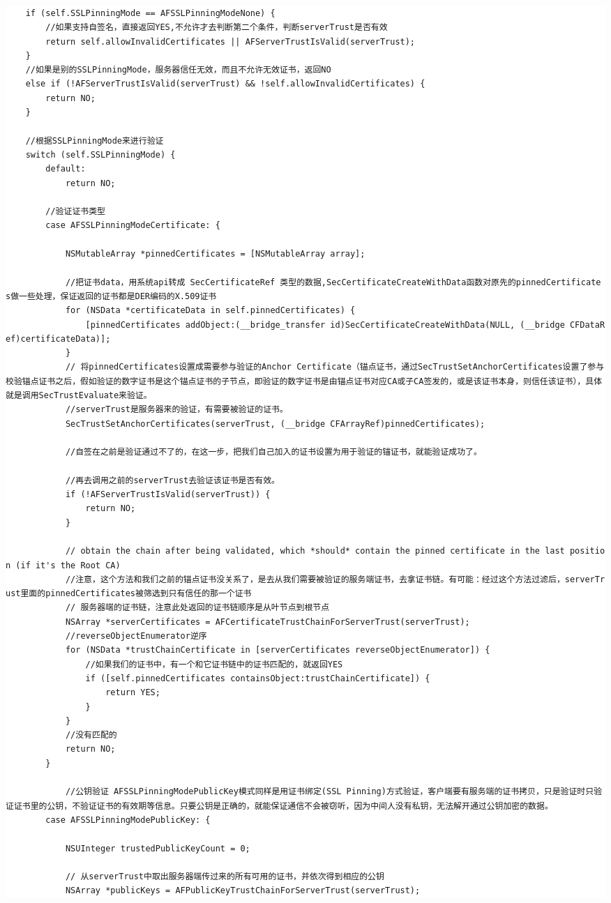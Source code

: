 ```
    if (self.SSLPinningMode == AFSSLPinningModeNone) {
        //如果支持自签名，直接返回YES,不允许才去判断第二个条件，判断serverTrust是否有效
        return self.allowInvalidCertificates || AFServerTrustIsValid(serverTrust);
    }
    //如果是别的SSLPinningMode，服务器信任无效，而且不允许无效证书，返回NO
    else if (!AFServerTrustIsValid(serverTrust) && !self.allowInvalidCertificates) {
        return NO;
    }
    
    //根据SSLPinningMode来进行验证
    switch (self.SSLPinningMode) {
        default:
            return NO;
            
        //验证证书类型
        case AFSSLPinningModeCertificate: {
        
            NSMutableArray *pinnedCertificates = [NSMutableArray array];
            
            //把证书data，用系统api转成 SecCertificateRef 类型的数据,SecCertificateCreateWithData函数对原先的pinnedCertificates做一些处理，保证返回的证书都是DER编码的X.509证书
            for (NSData *certificateData in self.pinnedCertificates) {
                [pinnedCertificates addObject:(__bridge_transfer id)SecCertificateCreateWithData(NULL, (__bridge CFDataRef)certificateData)];
            }
            // 将pinnedCertificates设置成需要参与验证的Anchor Certificate（锚点证书，通过SecTrustSetAnchorCertificates设置了参与校验锚点证书之后，假如验证的数字证书是这个锚点证书的子节点，即验证的数字证书是由锚点证书对应CA或子CA签发的，或是该证书本身，则信任该证书），具体就是调用SecTrustEvaluate来验证。
            //serverTrust是服务器来的验证，有需要被验证的证书。
            SecTrustSetAnchorCertificates(serverTrust, (__bridge CFArrayRef)pinnedCertificates);
            
            //自签在之前是验证通过不了的，在这一步，把我们自己加入的证书设置为用于验证的锚证书，就能验证成功了。
            
            //再去调用之前的serverTrust去验证该证书是否有效。
            if (!AFServerTrustIsValid(serverTrust)) {
                return NO;
            }
            
            // obtain the chain after being validated, which *should* contain the pinned certificate in the last position (if it's the Root CA)
            //注意，这个方法和我们之前的锚点证书没关系了，是去从我们需要被验证的服务端证书，去拿证书链。有可能：经过这个方法过滤后，serverTrust里面的pinnedCertificates被筛选到只有信任的那一个证书
            // 服务器端的证书链，注意此处返回的证书链顺序是从叶节点到根节点
            NSArray *serverCertificates = AFCertificateTrustChainForServerTrust(serverTrust);
            //reverseObjectEnumerator逆序
            for (NSData *trustChainCertificate in [serverCertificates reverseObjectEnumerator]) {
                //如果我们的证书中，有一个和它证书链中的证书匹配的，就返回YES
                if ([self.pinnedCertificates containsObject:trustChainCertificate]) {
                    return YES;
                }
            }
            //没有匹配的
            return NO;
        }
        
            //公钥验证 AFSSLPinningModePublicKey模式同样是用证书绑定(SSL Pinning)方式验证，客户端要有服务端的证书拷贝，只是验证时只验证证书里的公钥，不验证证书的有效期等信息。只要公钥是正确的，就能保证通信不会被窃听，因为中间人没有私钥，无法解开通过公钥加密的数据。
        case AFSSLPinningModePublicKey: {
        
            NSUInteger trustedPublicKeyCount = 0;
            
            // 从serverTrust中取出服务器端传过来的所有可用的证书，并依次得到相应的公钥
            NSArray *publicKeys = AFPublicKeyTrustChainForServerTrust(serverTrust);
```